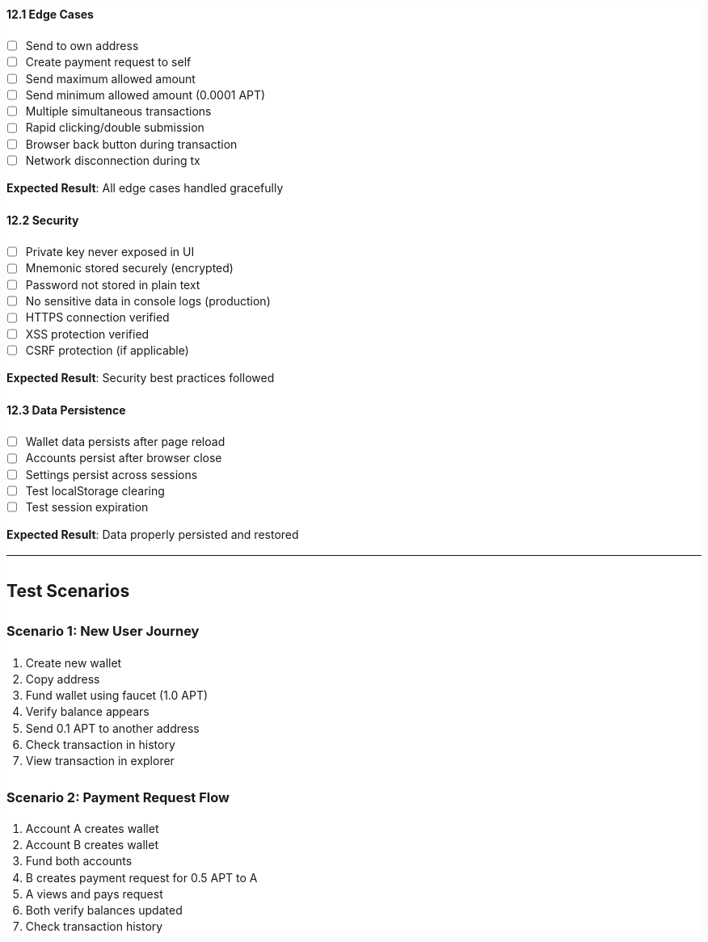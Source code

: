 #### 12.1 Edge Cases
- [ ] Send to own address
- [ ] Create payment request to self
- [ ] Send maximum allowed amount
- [ ] Send minimum allowed amount (0.0001 APT)
- [ ] Multiple simultaneous transactions
- [ ] Rapid clicking/double submission
- [ ] Browser back button during transaction
- [ ] Network disconnection during tx

**Expected Result**: All edge cases handled gracefully

#### 12.2 Security
- [ ] Private key never exposed in UI
- [ ] Mnemonic stored securely (encrypted)
- [ ] Password not stored in plain text
- [ ] No sensitive data in console logs (production)
- [ ] HTTPS connection verified
- [ ] XSS protection verified
- [ ] CSRF protection (if applicable)

**Expected Result**: Security best practices followed

#### 12.3 Data Persistence
- [ ] Wallet data persists after page reload
- [ ] Accounts persist after browser close
- [ ] Settings persist across sessions
- [ ] Test localStorage clearing
- [ ] Test session expiration

**Expected Result**: Data properly persisted and restored

---

## Test Scenarios

### Scenario 1: New User Journey
1. Create new wallet
2. Copy address
3. Fund wallet using faucet (1.0 APT)
4. Verify balance appears
5. Send 0.1 APT to another address
6. Check transaction in history
7. View transaction in explorer

### Scenario 2: Payment Request Flow
1. Account A creates wallet
2. Account B creates wallet
3. Fund both accounts
4. B creates payment request for 0.5 APT to A
5. A views and pays request
6. Both verify balances updated
7. Check transaction history
